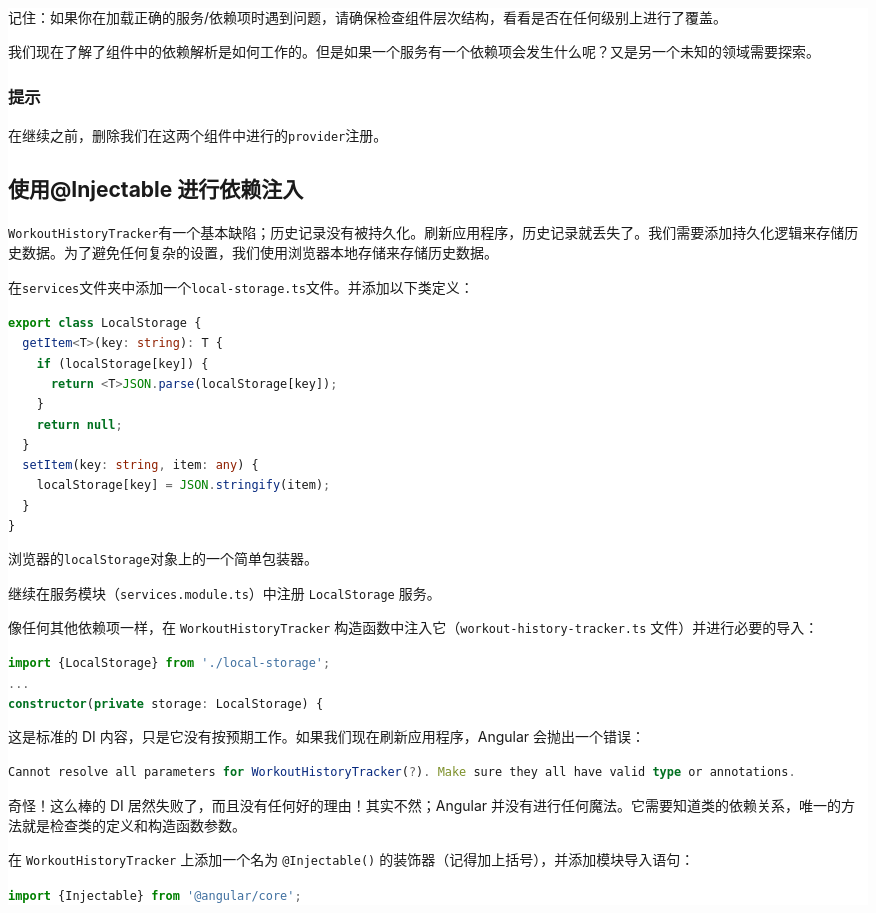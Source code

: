 记住：如果你在加载正确的服务/依赖项时遇到问题，请确保检查组件层次结构，看看是否在任何级别上进行了覆盖。

我们现在了解了组件中的依赖解析是如何工作的。但是如果一个服务有一个依赖项会发生什么呢？又是另一个未知的领域需要探索。

### 提示

在继续之前，删除我们在这两个组件中进行的`provider`注册。

## 使用@Injectable 进行依赖注入

`WorkoutHistoryTracker`有一个基本缺陷；历史记录没有被持久化。刷新应用程序，历史记录就丢失了。我们需要添加持久化逻辑来存储历史数据。为了避免任何复杂的设置，我们使用浏览器本地存储来存储历史数据。

在`services`文件夹中添加一个`local-storage.ts`文件。并添加以下类定义：

```ts
export class LocalStorage { 
  getItem<T>(key: string): T { 
    if (localStorage[key]) { 
      return <T>JSON.parse(localStorage[key]); 
    } 
    return null; 
  }
  setItem(key: string, item: any) { 
    localStorage[key] = JSON.stringify(item); 
  }
}

```

浏览器的`localStorage`对象上的一个简单包装器。

继续在服务模块（`services.module.ts`）中注册 `LocalStorage` 服务。

像任何其他依赖项一样，在 `WorkoutHistoryTracker` 构造函数中注入它（`workout-history-tracker.ts` 文件）并进行必要的导入：

```ts
import {LocalStorage} from './local-storage'; 
... 
constructor(private storage: LocalStorage) {

```

这是标准的 DI 内容，只是它没有按预期工作。如果我们现在刷新应用程序，Angular 会抛出一个错误：

```ts
Cannot resolve all parameters for WorkoutHistoryTracker(?). Make sure they all have valid type or annotations. 

```

奇怪！这么棒的 DI 居然失败了，而且没有任何好的理由！其实不然；Angular 并没有进行任何魔法。它需要知道类的依赖关系，唯一的方法就是检查类的定义和构造函数参数。

在 `WorkoutHistoryTracker` 上添加一个名为 `@Injectable()` 的装饰器（记得加上括号），并添加模块导入语句：

```ts
import {Injectable} from '@angular/core';

```
